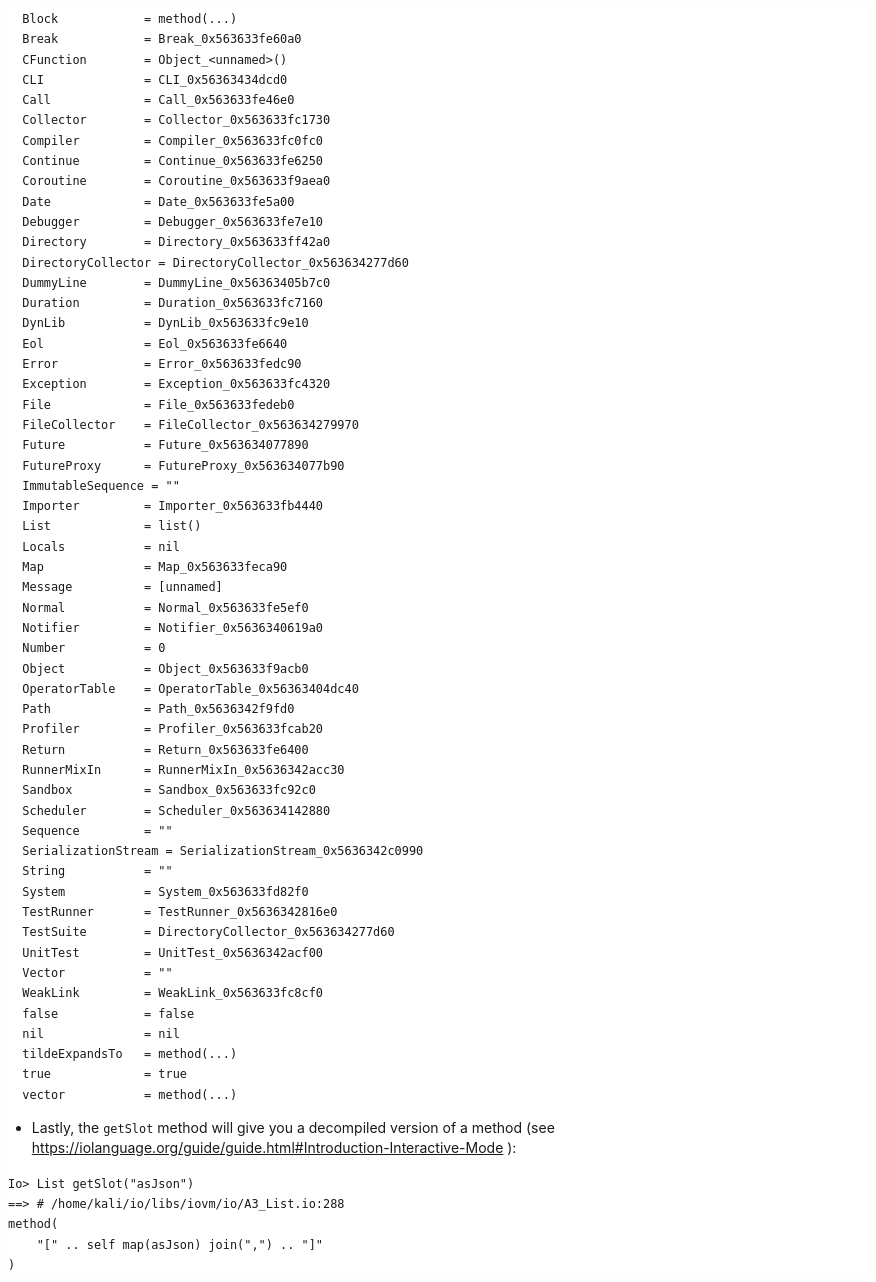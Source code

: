 ```
  Block            = method(...)
  Break            = Break_0x563633fe60a0
  CFunction        = Object_<unnamed>()
  CLI              = CLI_0x56363434dcd0
  Call             = Call_0x563633fe46e0
  Collector        = Collector_0x563633fc1730
  Compiler         = Compiler_0x563633fc0fc0
  Continue         = Continue_0x563633fe6250
  Coroutine        = Coroutine_0x563633f9aea0
  Date             = Date_0x563633fe5a00
  Debugger         = Debugger_0x563633fe7e10
  Directory        = Directory_0x563633ff42a0
  DirectoryCollector = DirectoryCollector_0x563634277d60
  DummyLine        = DummyLine_0x56363405b7c0
  Duration         = Duration_0x563633fc7160
  DynLib           = DynLib_0x563633fc9e10
  Eol              = Eol_0x563633fe6640
  Error            = Error_0x563633fedc90
  Exception        = Exception_0x563633fc4320
  File             = File_0x563633fedeb0
  FileCollector    = FileCollector_0x563634279970
  Future           = Future_0x563634077890
  FutureProxy      = FutureProxy_0x563634077b90
  ImmutableSequence = ""
  Importer         = Importer_0x563633fb4440
  List             = list()
  Locals           = nil
  Map              = Map_0x563633feca90
  Message          = [unnamed]
  Normal           = Normal_0x563633fe5ef0
  Notifier         = Notifier_0x5636340619a0
  Number           = 0
  Object           = Object_0x563633f9acb0
  OperatorTable    = OperatorTable_0x56363404dc40
  Path             = Path_0x5636342f9fd0
  Profiler         = Profiler_0x563633fcab20
  Return           = Return_0x563633fe6400
  RunnerMixIn      = RunnerMixIn_0x5636342acc30
  Sandbox          = Sandbox_0x563633fc92c0
  Scheduler        = Scheduler_0x563634142880
  Sequence         = ""
  SerializationStream = SerializationStream_0x5636342c0990
  String           = ""
  System           = System_0x563633fd82f0
  TestRunner       = TestRunner_0x5636342816e0
  TestSuite        = DirectoryCollector_0x563634277d60
  UnitTest         = UnitTest_0x5636342acf00
  Vector           = ""
  WeakLink         = WeakLink_0x563633fc8cf0
  false            = false
  nil              = nil
  tildeExpandsTo   = method(...)
  true             = true
  vector           = method(...)
```
- Lastly, the `getSlot` method will give you a decompiled version of a method (see https://iolanguage.org/guide/guide.html#Introduction-Interactive-Mode ):
```
Io> List getSlot("asJson")
==> # /home/kali/io/libs/iovm/io/A3_List.io:288
method(
    "[" .. self map(asJson) join(",") .. "]"
)
```